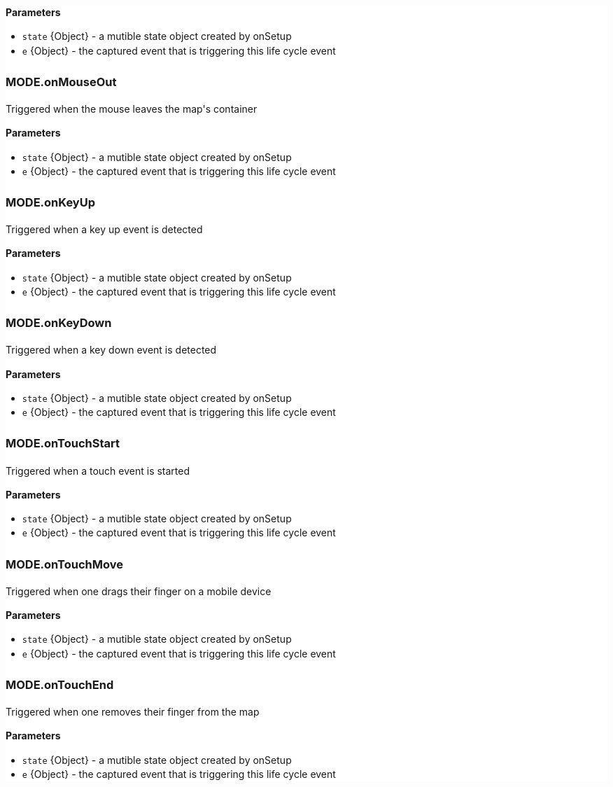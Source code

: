 **Parameters**

- `state` {Object} - a mutible state object created by onSetup
- `e` {Object} - the captured event that is triggering this life cycle event

### MODE.onMouseOut

Triggered when the mouse leaves the map's container

**Parameters**

- `state` {Object} - a mutible state object created by onSetup
- `e` {Object} - the captured event that is triggering this life cycle event

### MODE.onKeyUp

Triggered when a key up event is detected

**Parameters**

- `state` {Object} - a mutible state object created by onSetup
- `e` {Object} - the captured event that is triggering this life cycle event

### MODE.onKeyDown

Triggered when a key down event is detected

**Parameters**

- `state` {Object} - a mutible state object created by onSetup
- `e` {Object} - the captured event that is triggering this life cycle event

### MODE.onTouchStart

Triggered when a touch event is started

**Parameters**

- `state` {Object} - a mutible state object created by onSetup
- `e` {Object} - the captured event that is triggering this life cycle event

### MODE.onTouchMove

Triggered when one drags their finger on a mobile device

**Parameters**

- `state` {Object} - a mutible state object created by onSetup
- `e` {Object} - the captured event that is triggering this life cycle event

### MODE.onTouchEnd

Triggered when one removes their finger from the map

**Parameters**

- `state` {Object} - a mutible state object created by onSetup
- `e` {Object} - the captured event that is triggering this life cycle event
